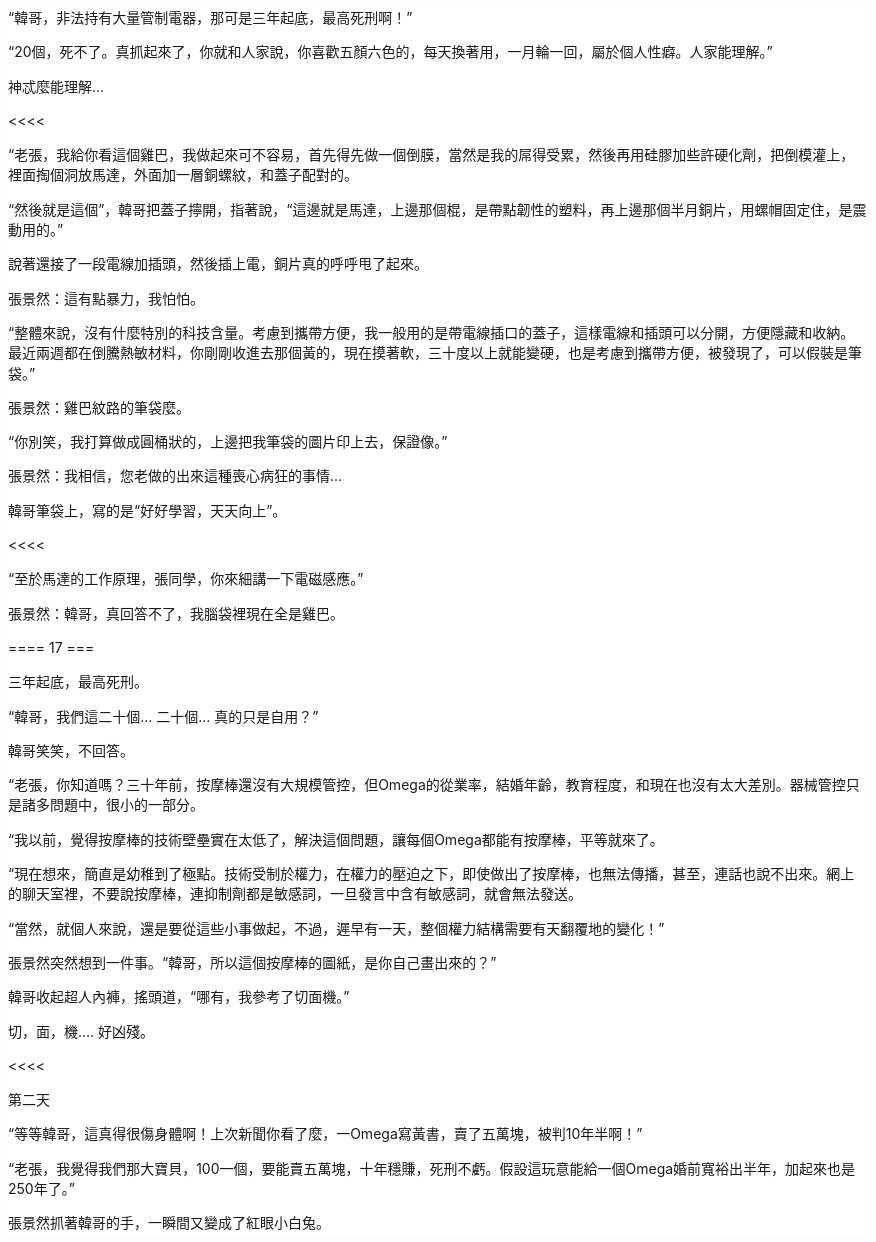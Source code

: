 “韓哥，非法持有大量管制電器，那可是三年起底，最高死刑啊！”

“20個，死不了。真抓起來了，你就和人家說，你喜歡五顏六色的，每天換著用，一月輪一回，屬於個人性癖。人家能理解。”

神忒麼能理解…

<<<<

“老張，我給你看這個雞巴，我做起來可不容易，首先得先做一個倒膜，當然是我的屌得受累，然後再用硅膠加些許硬化劑，把倒模灌上，裡面掏個洞放馬達，外面加一層銅螺紋，和蓋子配對的。

“然後就是這個”，韓哥把蓋子擰開，指著說，“這邊就是馬達，上邊那個棍，是帶點韌性的塑料，再上邊那個半月銅片，用螺帽固定住，是震動用的。”

說著還接了一段電線加插頭，然後插上電，銅片真的呼呼甩了起來。

張景然：這有點暴力，我怕怕。

“整體來說，沒有什麼特別的科技含量。考慮到攜帶方便，我一般用的是帶電線插口的蓋子，這樣電線和插頭可以分開，方便隱藏和收納。最近兩週都在倒騰熱敏材料，你剛剛收進去那個黃的，現在摸著軟，三十度以上就能變硬，也是考慮到攜帶方便，被發現了，可以假裝是筆袋。”

張景然：雞巴紋路的筆袋麼。

“你別笑，我打算做成圓桶狀的，上邊把我筆袋的圖片印上去，保證像。”

張景然：我相信，您老做的出來這種喪心病狂的事情...

韓哥筆袋上，寫的是“好好學習，天天向上”。

<<<<

“至於馬達的工作原理，張同學，你來細講一下電磁感應。”

張景然：韓哥，真回答不了，我腦袋裡現在全是雞巴。

==== 17 ===

三年起底，最高死刑。

“韓哥，我們這二十個… 二十個… 真的只是自用？”

韓哥笑笑，不回答。

“老張，你知道嗎？三十年前，按摩棒還沒有大規模管控，但Omega的從業率，結婚年齡，教育程度，和現在也沒有太大差別。器械管控只是諸多問題中，很小的一部分。

“我以前，覺得按摩棒的技術壁壘實在太低了，解決這個問題，讓每個Omega都能有按摩棒，平等就來了。

“現在想來，簡直是幼稚到了極點。技術受制於權力，在權力的壓迫之下，即使做出了按摩棒，也無法傳播，甚至，連話也說不出來。網上的聊天室裡，不要說按摩棒，連抑制劑都是敏感詞，一旦發言中含有敏感詞，就會無法發送。

“當然，就個人來說，還是要從這些小事做起，不過，遲早有一天，整個權力結構需要有天翻覆地的變化！”

張景然突然想到一件事。“韓哥，所以這個按摩棒的圖紙，是你自己畫出來的？”

韓哥收起超人內褲，搖頭道，“哪有，我參考了切面機。”

切，面，機…. 好凶殘。

<<<<

第二天

“等等韓哥，這真得很傷身體啊！上次新聞你看了麼，一Omega寫黃書，賣了五萬塊，被判10年半啊！”

“老張，我覺得我們那大寶貝，100一個，要能賣五萬塊，十年穩賺，死刑不虧。假設這玩意能給一個Omega婚前寬裕出半年，加起來也是250年了。”

張景然抓著韓哥的手，一瞬間又變成了紅眼小白兔。
